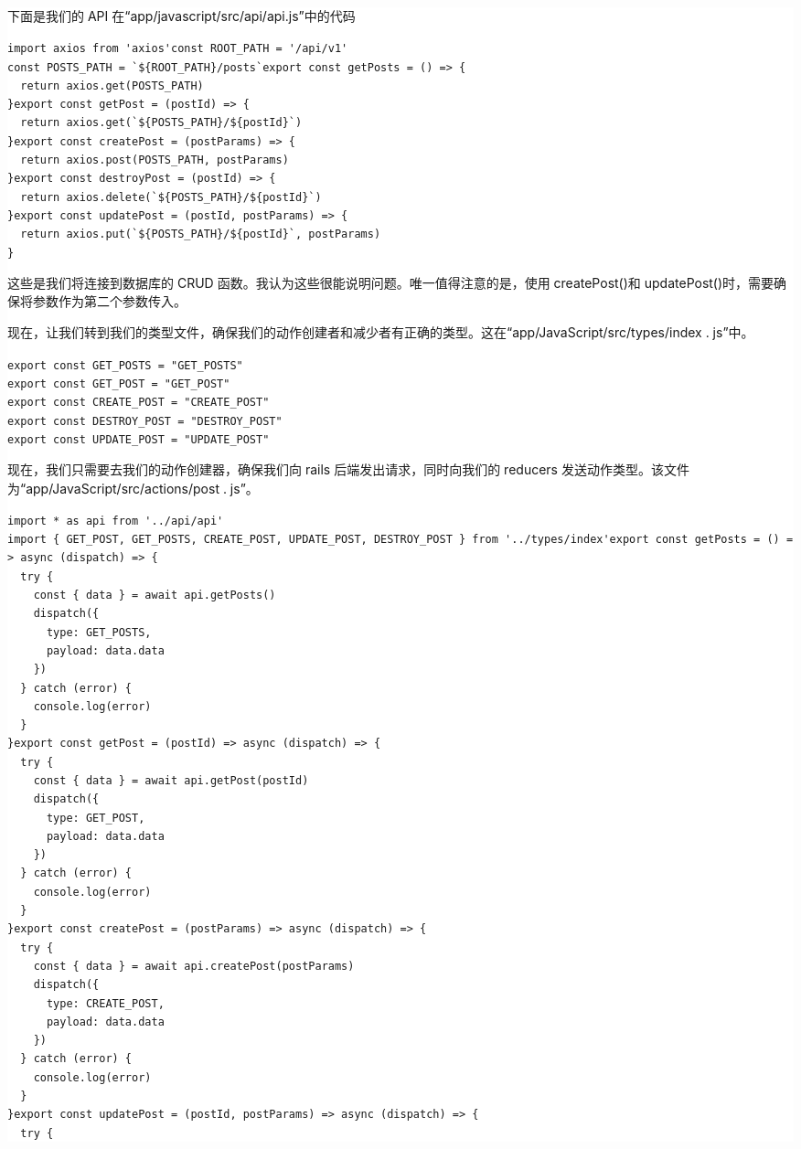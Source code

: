 下面是我们的 API 在“app/javascript/src/api/api.js”中的代码

```
import axios from 'axios'const ROOT_PATH = '/api/v1'
const POSTS_PATH = `${ROOT_PATH}/posts`export const getPosts = () => {
  return axios.get(POSTS_PATH)
}export const getPost = (postId) => {
  return axios.get(`${POSTS_PATH}/${postId}`)
}export const createPost = (postParams) => {
  return axios.post(POSTS_PATH, postParams)
}export const destroyPost = (postId) => {
  return axios.delete(`${POSTS_PATH}/${postId}`)
}export const updatePost = (postId, postParams) => {
  return axios.put(`${POSTS_PATH}/${postId}`, postParams)
}
```

这些是我们将连接到数据库的 CRUD 函数。我认为这些很能说明问题。唯一值得注意的是，使用 createPost()和 updatePost()时，需要确保将参数作为第二个参数传入。

现在，让我们转到我们的类型文件，确保我们的动作创建者和减少者有正确的类型。这在“app/JavaScript/src/types/index . js”中。

```
export const GET_POSTS = "GET_POSTS"
export const GET_POST = "GET_POST"
export const CREATE_POST = "CREATE_POST"
export const DESTROY_POST = "DESTROY_POST"
export const UPDATE_POST = "UPDATE_POST"
```

现在，我们只需要去我们的动作创建器，确保我们向 rails 后端发出请求，同时向我们的 reducers 发送动作类型。该文件为“app/JavaScript/src/actions/post . js”。

```
import * as api from '../api/api'
import { GET_POST, GET_POSTS, CREATE_POST, UPDATE_POST, DESTROY_POST } from '../types/index'export const getPosts = () => async (dispatch) => {
  try { 
    const { data } = await api.getPosts()
    dispatch({
      type: GET_POSTS,
      payload: data.data
    })
  } catch (error) {
    console.log(error)
  }
}export const getPost = (postId) => async (dispatch) => {
  try {
    const { data } = await api.getPost(postId)
    dispatch({
      type: GET_POST,
      payload: data.data
    })
  } catch (error) {
    console.log(error)
  }
}export const createPost = (postParams) => async (dispatch) => {
  try {
    const { data } = await api.createPost(postParams)
    dispatch({
      type: CREATE_POST,
      payload: data.data
    })
  } catch (error) {
    console.log(error)
  }
}export const updatePost = (postId, postParams) => async (dispatch) => {
  try {
```